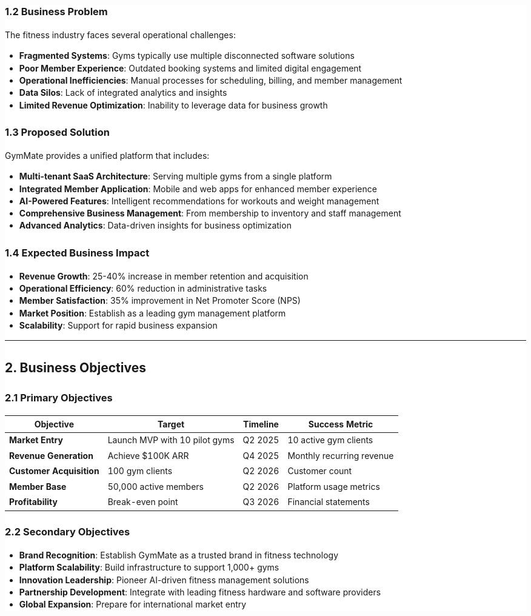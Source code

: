 ### 1.2 Business Problem

The fitness industry faces several operational challenges:
- **Fragmented Systems**: Gyms typically use multiple disconnected software solutions
- **Poor Member Experience**: Outdated booking systems and limited digital engagement
- **Operational Inefficiencies**: Manual processes for scheduling, billing, and member management
- **Data Silos**: Lack of integrated analytics and insights
- **Limited Revenue Optimization**: Inability to leverage data for business growth

### 1.3 Proposed Solution

GymMate provides a unified platform that includes:
- **Multi-tenant SaaS Architecture**: Serving multiple gyms from a single platform
- **Integrated Member Application**: Mobile and web apps for enhanced member experience
- **AI-Powered Features**: Intelligent recommendations for workouts and weight management
- **Comprehensive Business Management**: From membership to inventory and staff management
- **Advanced Analytics**: Data-driven insights for business optimization

### 1.4 Expected Business Impact

- **Revenue Growth**: 25-40% increase in member retention and acquisition
- **Operational Efficiency**: 60% reduction in administrative tasks
- **Member Satisfaction**: 35% improvement in Net Promoter Score (NPS)
- **Market Position**: Establish as a leading gym management platform
- **Scalability**: Support for rapid business expansion

---

## 2. Business Objectives

### 2.1 Primary Objectives

| Objective | Target | Timeline | Success Metric |
|-----------|---------|----------|----------------|
| **Market Entry** | Launch MVP with 10 pilot gyms | Q2 2025 | 10 active gym clients |
| **Revenue Generation** | Achieve $100K ARR | Q4 2025 | Monthly recurring revenue |
| **Customer Acquisition** | 100 gym clients | Q2 2026 | Customer count |
| **Member Base** | 50,000 active members | Q2 2026 | Platform usage metrics |
| **Profitability** | Break-even point | Q3 2026 | Financial statements |

### 2.2 Secondary Objectives

- **Brand Recognition**: Establish GymMate as a trusted brand in fitness technology
- **Platform Scalability**: Build infrastructure to support 1,000+ gyms
- **Innovation Leadership**: Pioneer AI-driven fitness management solutions
- **Partnership Development**: Integrate with leading fitness hardware and software providers
- **Global Expansion**: Prepare for international market entry
